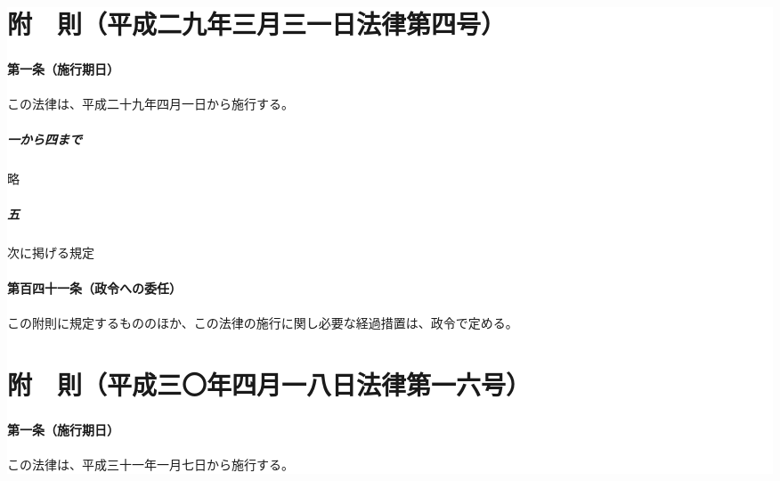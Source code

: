 # 附　則（平成二九年三月三一日法律第四号）
#### 第一条（施行期日）
この法律は、平成二十九年四月一日から施行する。
##### 一から四まで
略
##### 五
次に掲げる規定
#### 第百四十一条（政令への委任）
この附則に規定するもののほか、この法律の施行に関し必要な経過措置は、政令で定める。
# 附　則（平成三〇年四月一八日法律第一六号）
#### 第一条（施行期日）
この法律は、平成三十一年一月七日から施行する。
